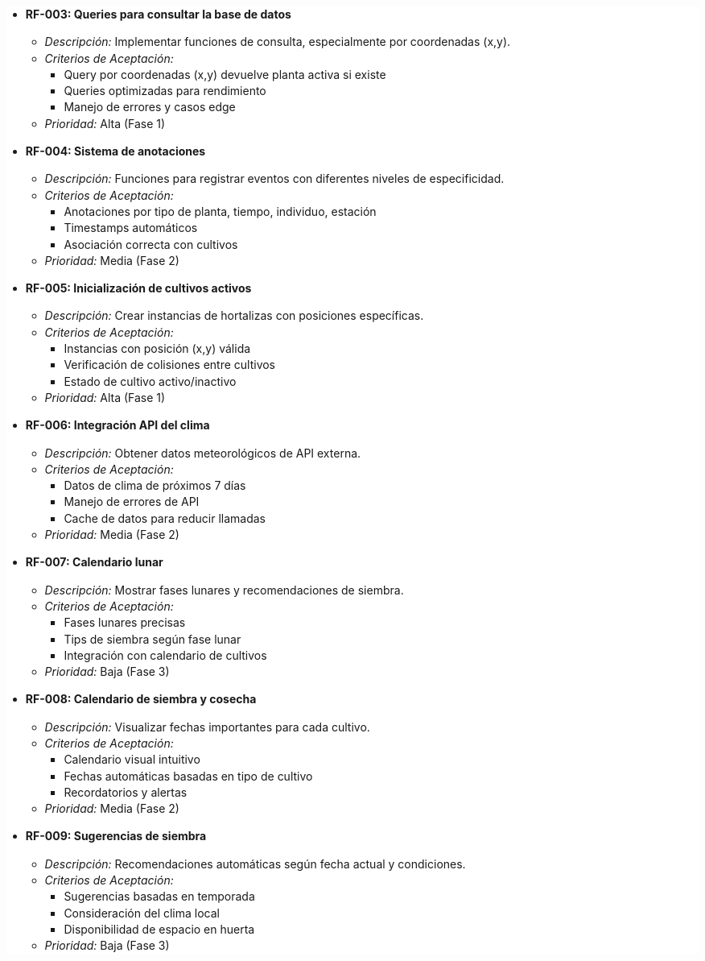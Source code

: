 * **RF-003: Queries para consultar la base de datos**
  - *Descripción:* Implementar funciones de consulta, especialmente por coordenadas (x,y).
  - *Criterios de Aceptación:*
    - Query por coordenadas (x,y) devuelve planta activa si existe
    - Queries optimizadas para rendimiento
    - Manejo de errores y casos edge
  - *Prioridad:* Alta (Fase 1)

* **RF-004: Sistema de anotaciones**
  - *Descripción:* Funciones para registrar eventos con diferentes niveles de especificidad.
  - *Criterios de Aceptación:*
    - Anotaciones por tipo de planta, tiempo, individuo, estación
    - Timestamps automáticos
    - Asociación correcta con cultivos
  - *Prioridad:* Media (Fase 2)

* **RF-005: Inicialización de cultivos activos**
  - *Descripción:* Crear instancias de hortalizas con posiciones específicas.
  - *Criterios de Aceptación:*
    - Instancias con posición (x,y) válida
    - Verificación de colisiones entre cultivos
    - Estado de cultivo activo/inactivo
  - *Prioridad:* Alta (Fase 1)

* **RF-006: Integración API del clima**
  - *Descripción:* Obtener datos meteorológicos de API externa.
  - *Criterios de Aceptación:*
    - Datos de clima de próximos 7 días
    - Manejo de errores de API
    - Cache de datos para reducir llamadas
  - *Prioridad:* Media (Fase 2)

* **RF-007: Calendario lunar**
  - *Descripción:* Mostrar fases lunares y recomendaciones de siembra.
  - *Criterios de Aceptación:*
    - Fases lunares precisas
    - Tips de siembra según fase lunar
    - Integración con calendario de cultivos
  - *Prioridad:* Baja (Fase 3)

* **RF-008: Calendario de siembra y cosecha**
  - *Descripción:* Visualizar fechas importantes para cada cultivo.
  - *Criterios de Aceptación:*
    - Calendario visual intuitivo
    - Fechas automáticas basadas en tipo de cultivo
    - Recordatorios y alertas
  - *Prioridad:* Media (Fase 2)

* **RF-009: Sugerencias de siembra**
  - *Descripción:* Recomendaciones automáticas según fecha actual y condiciones.
  - *Criterios de Aceptación:*
    - Sugerencias basadas en temporada
    - Consideración del clima local
    - Disponibilidad de espacio en huerta
  - *Prioridad:* Baja (Fase 3)
